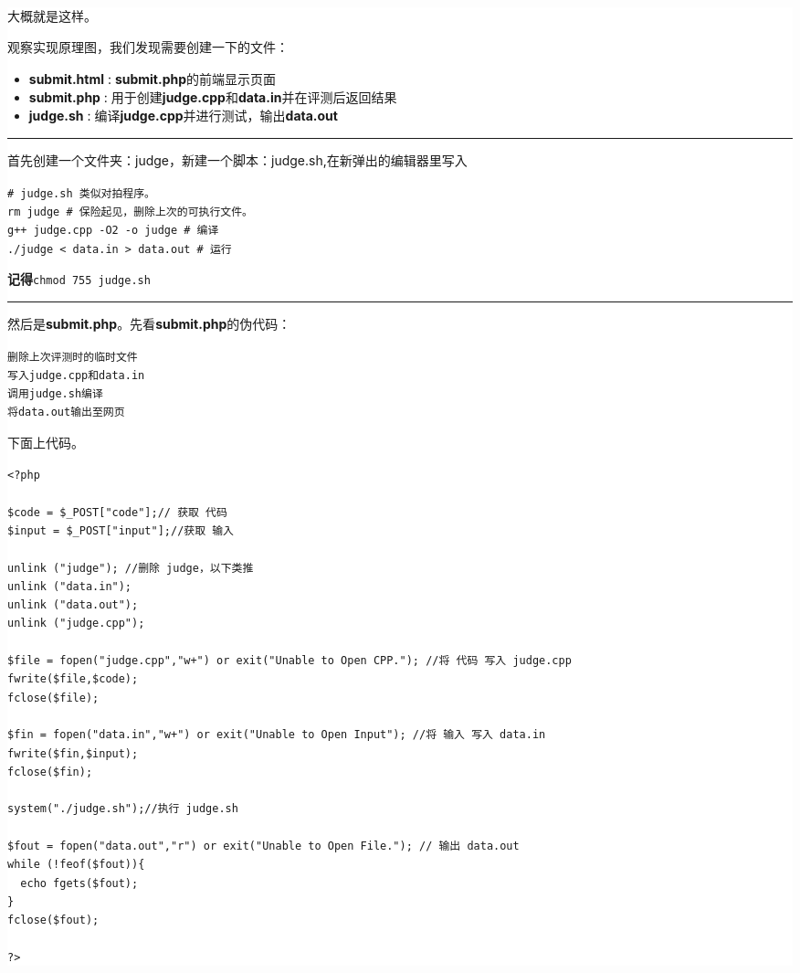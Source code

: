 大概就是这样。

观察实现原理图，我们发现需要创建一下的文件：
- **submit.html** : **submit.php**的前端显示页面
- **submit.php** : 用于创建**judge.cpp**和**data.in**并在评测后返回结果
- **judge.sh** : 编译**judge.cpp**并进行测试，输出**data.out**


------------

首先创建一个文件夹：judge，新建一个脚本：judge.sh,在新弹出的编辑器里写入
```
# judge.sh 类似对拍程序。
rm judge # 保险起见，删除上次的可执行文件。
g++ judge.cpp -O2 -o judge # 编译
./judge < data.in > data.out # 运行
```
**记得**`chmod 755 judge.sh` 


------------

然后是**submit.php**。先看**submit.php**的伪代码：

```
删除上次评测时的临时文件
写入judge.cpp和data.in
调用judge.sh编译
将data.out输出至网页
```

下面上代码。
```
<?php

$code = $_POST["code"];// 获取 代码
$input = $_POST["input"];//获取 输入

unlink ("judge"); //删除 judge，以下类推
unlink ("data.in");
unlink ("data.out");
unlink ("judge.cpp");

$file = fopen("judge.cpp","w+") or exit("Unable to Open CPP."); //将 代码 写入 judge.cpp
fwrite($file,$code);
fclose($file);

$fin = fopen("data.in","w+") or exit("Unable to Open Input"); //将 输入 写入 data.in
fwrite($fin,$input);
fclose($fin);

system("./judge.sh");//执行 judge.sh

$fout = fopen("data.out","r") or exit("Unable to Open File."); // 输出 data.out
while (!feof($fout)){
  echo fgets($fout);
}
fclose($fout);

?>
```
